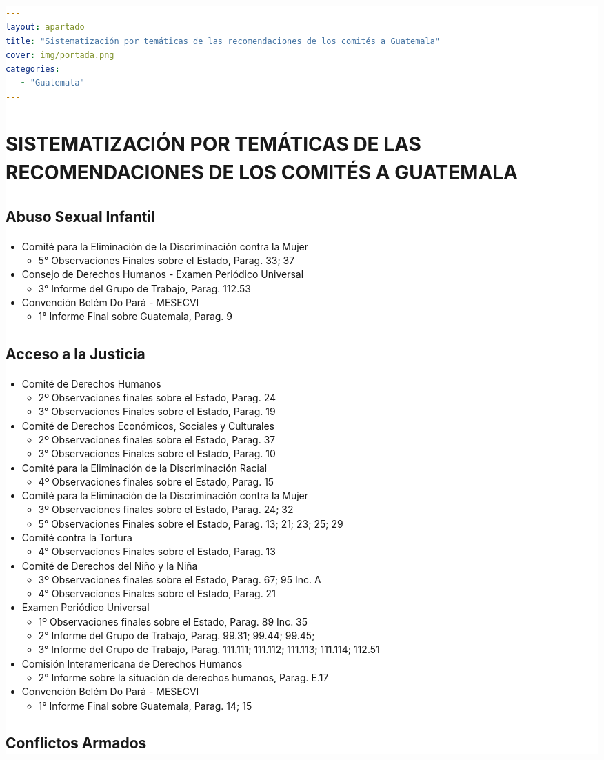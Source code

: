 ```yaml
---
layout: apartado
title: "Sistematización por temáticas de las recomendaciones de los comités a Guatemala"
cover: img/portada.png
categories:
   - "Guatemala"
---
```


# SISTEMATIZACIÓN POR TEMÁTICAS DE LAS RECOMENDACIONES DE LOS COMITÉS A GUATEMALA

## Abuso Sexual Infantil

* Comité para la Eliminación de la Discriminación contra la Mujer
  * 5° Observaciones Finales sobre el Estado, Parag. 33; 37
* Consejo de Derechos Humanos - Examen Periódico Universal
  * 3° Informe del Grupo de Trabajo, Parag. 112.53
* Convención Belém Do Pará - MESECVI
  * 1° Informe Final sobre Guatemala, Parag. 9

## Acceso a la Justicia

* Comité de Derechos Humanos
  * 2º Observaciones finales sobre el Estado, Parag. 24
  * 3° Observaciones Finales sobre el Estado, Parag. 19
* Comité de Derechos Económicos, Sociales y Culturales
  * 2º Observaciones finales sobre el Estado, Parag. 37
  * 3° Observaciones Finales sobre el Estado, Parag. 10
* Comité para la Eliminación de la Discriminación Racial
  * 4º Observaciones finales sobre el Estado, Parag. 15
* Comité para la Eliminación de la Discriminación contra la Mujer
  * 3º Observaciones finales sobre el Estado, Parag. 24; 32
  * 5° Observaciones Finales sobre el Estado, Parag. 13; 21; 23; 25; 29
* Comité contra la Tortura
  * 4° Observaciones Finales sobre el Estado, Parag. 13
* Comité de Derechos del Niño y la Niña
  * 3º Observaciones finales sobre el Estado, Parag. 67; 95 Inc. A
  * 4° Observaciones Finales sobre el Estado, Parag. 21
* Examen Periódico Universal
  * 1º Observaciones finales sobre el Estado, Parag. 89 Inc. 35
  * 2° Informe del Grupo de Trabajo, Parag. 99.31; 99.44; 99.45;
  * 3° Informe del Grupo de Trabajo, Parag. 111.111; 111.112; 111.113; 111.114; 112.51
* Comisión Interamericana de Derechos Humanos
  * 2° Informe sobre la situación de derechos humanos, Parag. E.17
* Convención Belém Do Pará - MESECVI
  * 1° Informe Final sobre Guatemala, Parag. 14; 15

## Conflictos Armados
